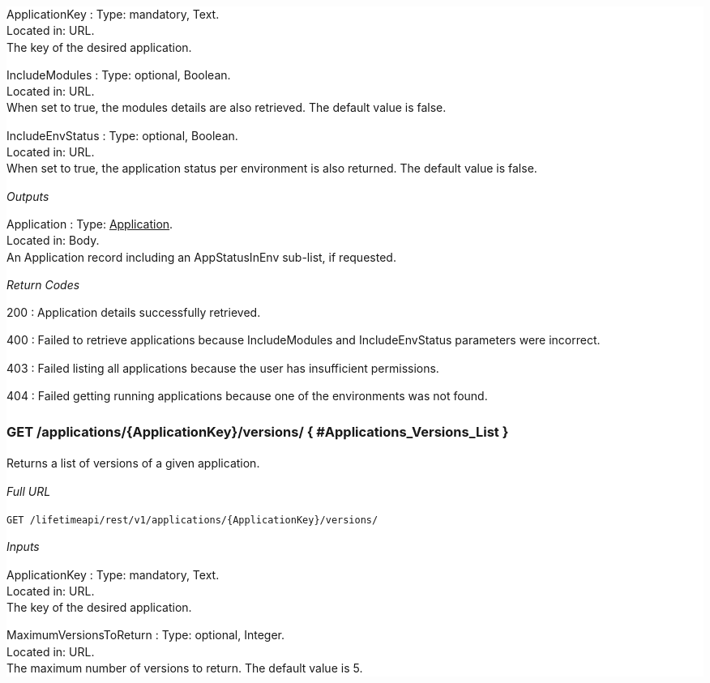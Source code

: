 ApplicationKey
:   Type: mandatory, Text.  
    Located in: URL.  
    The key of the desired application.

IncludeModules
:   Type: optional, Boolean.  
    Located in: URL.  
    When set to true, the modules details are also retrieved. The default value is false.

IncludeEnvStatus
:   Type: optional, Boolean.  
    Located in: URL.  
    When set to true, the application status per environment is also returned. The default value is false.

*Outputs*

Application
:   Type: [Application](<#Structure_Application>).  
    Located in: Body.  
    An Application record including an AppStatusInEnv sub-list, if requested.

*Return Codes*

200
:   Application details successfully retrieved.

400
:   Failed to retrieve applications because IncludeModules and IncludeEnvStatus parameters were incorrect.

403
:   Failed listing all applications because the user has insufficient permissions.

404
:   Failed getting running applications because one of the environments was not found.

### GET /applications/{ApplicationKey}/versions/ { #Applications_Versions_List }

Returns a list of versions of a given application.

*Full URL*

`GET /lifetimeapi/rest/v1/applications/{ApplicationKey}/versions/`

*Inputs*

ApplicationKey
:   Type: mandatory, Text.  
    Located in: URL.  
    The key of the desired application.

MaximumVersionsToReturn
:   Type: optional, Integer.  
    Located in: URL.  
    The maximum number of versions to return. The default value is 5.
